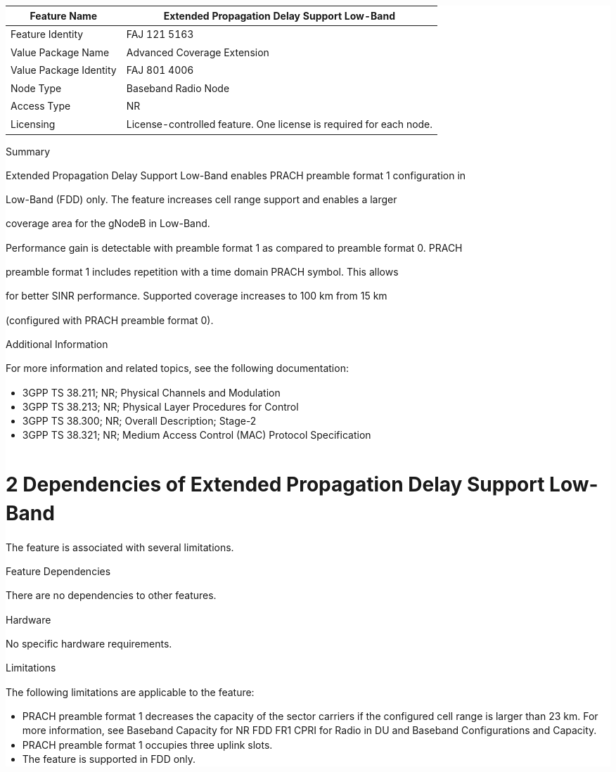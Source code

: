 | Feature Name           | Extended Propagation Delay Support Low-Band                                |
|------------------------|----------------------------------------------------------------------------|
| Feature Identity       | FAJ 121 5163                                                               |
| Value Package Name     | Advanced Coverage Extension                                                |
| Value Package Identity | FAJ 801 4006                                                               |
| Node Type              | Baseband Radio Node                                                        |
| Access Type            | NR                                                                         |
| Licensing              | License-controlled feature. One license is required for each 								node. |

Summary

Extended Propagation Delay Support Low-Band enables PRACH preamble format 1 configuration in

Low-Band (FDD) only. The feature increases cell range support and enables a larger

coverage area for the gNodeB in Low-Band.

Performance gain is detectable with preamble format 1 as compared to preamble format 0. PRACH

preamble format 1 includes repetition with a time domain PRACH symbol. This allows

for better SINR performance. Supported coverage increases to 100 km from 15 km

(configured with PRACH preamble format 0).

Additional Information

For more information and related topics, see the following documentation:

- 3GPP TS 38.211; NR; Physical Channels and Modulation
- 3GPP TS 38.213; NR; Physical Layer Procedures for Control
- 3GPP TS 38.300; NR; Overall Description; Stage-2
- 3GPP TS 38.321; NR; Medium Access Control (MAC) Protocol Specification

# 2 Dependencies of Extended Propagation Delay Support Low-Band

The feature is associated with several limitations.

Feature Dependencies

There are no dependencies to other features.

Hardware

No specific hardware requirements.

Limitations

The following limitations are applicable to the feature:

- PRACH preamble format 1 decreases the capacity of the sector carriers if the configured cell range is larger than 23 km. For more information, see Baseband Capacity for NR FDD FR1 CPRI for Radio in DU and Baseband Configurations and Capacity.
- PRACH preamble format 1 occupies three uplink slots.
- The feature is supported in FDD only.
